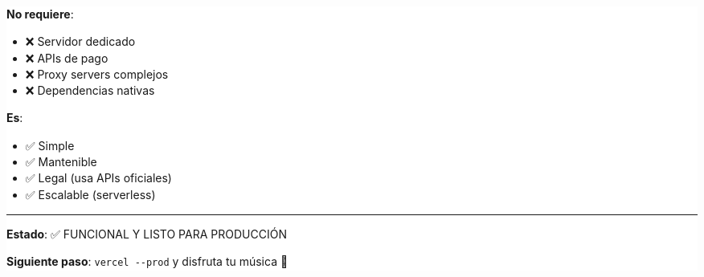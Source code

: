 **No requiere**:
- ❌ Servidor dedicado
- ❌ APIs de pago
- ❌ Proxy servers complejos
- ❌ Dependencias nativas

**Es**:
- ✅ Simple
- ✅ Mantenible
- ✅ Legal (usa APIs oficiales)
- ✅ Escalable (serverless)

---

**Estado**: ✅ FUNCIONAL Y LISTO PARA PRODUCCIÓN

**Siguiente paso**: `vercel --prod` y disfruta tu música 🎵
